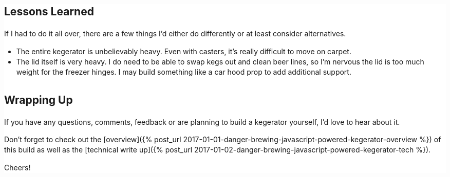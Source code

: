 ## Lessons Learned
If I had to do it all over, there are a few things I’d either do differently or at least consider alternatives.

* The entire kegerator is unbelievably heavy. Even with casters, it’s really difficult to move on carpet.
* The lid itself is very heavy. I do need to be able to swap kegs out and clean beer lines, so I’m nervous the lid is too much weight for the freezer hinges. I may build something like a car hood prop to add additional support.

## Wrapping Up
If you have any questions, comments, feedback or are planning to build a kegerator yourself, I’d love to hear about it.

Don’t forget to check out the [overview]({% post_url 2017-01-01-danger-brewing-javascript-powered-kegerator-overview %}) of this build as well as the [technical write up]({% post_url 2017-01-02-danger-brewing-javascript-powered-kegerator-tech %}).

Cheers!